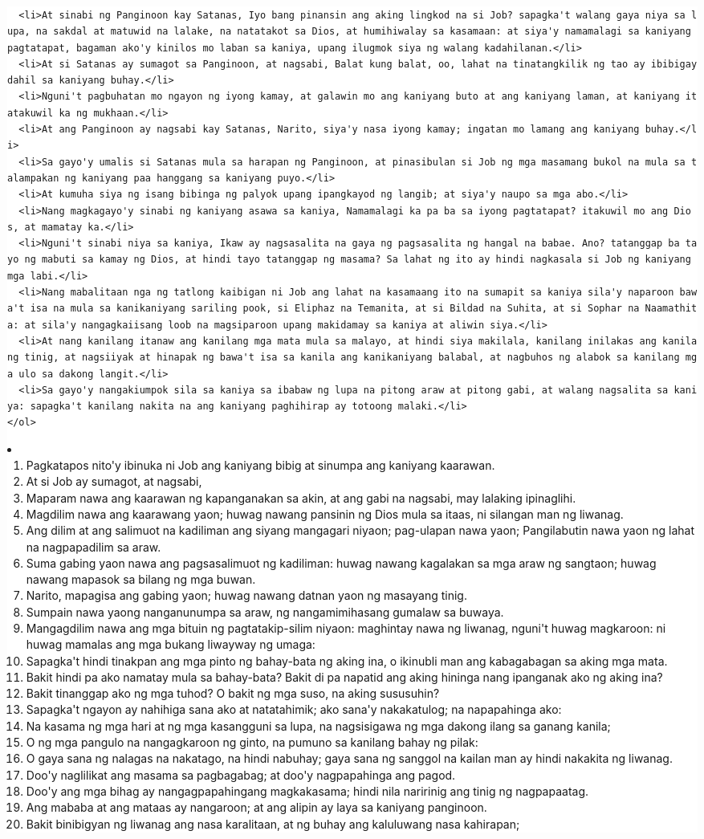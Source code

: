      <li>At sinabi ng Panginoon kay Satanas, Iyo bang pinansin ang aking lingkod na si Job? sapagka't walang gaya niya sa lupa, na sakdal at matuwid na lalake, na natatakot sa Dios, at humihiwalay sa kasamaan: at siya'y namamalagi sa kaniyang pagtatapat, bagaman ako'y kinilos mo laban sa kaniya, upang ilugmok siya ng walang kadahilanan.</li>
      <li>At si Satanas ay sumagot sa Panginoon, at nagsabi, Balat kung balat, oo, lahat na tinatangkilik ng tao ay ibibigay dahil sa kaniyang buhay.</li>
      <li>Nguni't pagbuhatan mo ngayon ng iyong kamay, at galawin mo ang kaniyang buto at ang kaniyang laman, at kaniyang itatakuwil ka ng mukhaan.</li>
      <li>At ang Panginoon ay nagsabi kay Satanas, Narito, siya'y nasa iyong kamay; ingatan mo lamang ang kaniyang buhay.</li>
      <li>Sa gayo'y umalis si Satanas mula sa harapan ng Panginoon, at pinasibulan si Job ng mga masamang bukol na mula sa talampakan ng kaniyang paa hanggang sa kaniyang puyo.</li>
      <li>At kumuha siya ng isang bibinga ng palyok upang ipangkayod ng langib; at siya'y naupo sa mga abo.</li>
      <li>Nang magkagayo'y sinabi ng kaniyang asawa sa kaniya, Namamalagi ka pa ba sa iyong pagtatapat? itakuwil mo ang Dios, at mamatay ka.</li>
      <li>Nguni't sinabi niya sa kaniya, Ikaw ay nagsasalita na gaya ng pagsasalita ng hangal na babae. Ano? tatanggap ba tayo ng mabuti sa kamay ng Dios, at hindi tayo tatanggap ng masama? Sa lahat ng ito ay hindi nagkasala si Job ng kaniyang mga labi.</li>
      <li>Nang mabalitaan nga ng tatlong kaibigan ni Job ang lahat na kasamaang ito na sumapit sa kaniya sila'y naparoon bawa't isa na mula sa kanikaniyang sariling pook, si Eliphaz na Temanita, at si Bildad na Suhita, at si Sophar na Naamathita: at sila'y nangagkaiisang loob na magsiparoon upang makidamay sa kaniya at aliwin siya.</li>
      <li>At nang kanilang itanaw ang kanilang mga mata mula sa malayo, at hindi siya makilala, kanilang inilakas ang kanilang tinig, at nagsiiyak at hinapak ng bawa't isa sa kanila ang kanikaniyang balabal, at nagbuhos ng alabok sa kanilang mga ulo sa dakong langit.</li>
      <li>Sa gayo'y nangakiumpok sila sa kaniya sa ibabaw ng lupa na pitong araw at pitong gabi, at walang nagsalita sa kaniya: sapagka't kanilang nakita na ang kaniyang paghihirap ay totoong malaki.</li>
    </ol>
  </li>
  <li>
    <ol>
      <li>Pagkatapos nito'y ibinuka ni Job ang kaniyang bibig at sinumpa ang kaniyang kaarawan.</li>
      <li>At si Job ay sumagot, at nagsabi,</li>
      <li>Maparam nawa ang kaarawan ng kapanganakan sa akin, at ang gabi na nagsabi, may lalaking ipinaglihi.</li>
      <li>Magdilim nawa ang kaarawang yaon; huwag nawang pansinin ng Dios mula sa itaas, ni silangan man ng liwanag.</li>
      <li>Ang dilim at ang salimuot na kadiliman ang siyang mangagari niyaon; pag-ulapan nawa yaon; Pangilabutin nawa yaon ng lahat na nagpapadilim sa araw.</li>
      <li>Suma gabing yaon nawa ang pagsasalimuot ng kadiliman: huwag nawang kagalakan sa mga araw ng sangtaon; huwag nawang mapasok sa bilang ng mga buwan.</li>
      <li>Narito, mapagisa ang gabing yaon; huwag nawang datnan yaon ng masayang tinig.</li>
      <li>Sumpain nawa yaong nanganunumpa sa araw, ng nangamimihasang gumalaw sa buwaya.</li>
      <li>Mangagdilim nawa ang mga bituin ng pagtatakip-silim niyaon: maghintay nawa ng liwanag, nguni't huwag magkaroon: ni huwag mamalas ang mga bukang liwayway ng umaga:</li>
      <li>Sapagka't hindi tinakpan ang mga pinto ng bahay-bata ng aking ina, o ikinubli man ang kabagabagan sa aking mga mata.</li>
      <li>Bakit hindi pa ako namatay mula sa bahay-bata? Bakit di pa napatid ang aking hininga nang ipanganak ako ng aking ina?</li>
      <li>Bakit tinanggap ako ng mga tuhod? O bakit ng mga suso, na aking sususuhin?</li>
      <li>Sapagka't ngayon ay nahihiga sana ako at natatahimik; ako sana'y nakakatulog; na napapahinga ako:</li>
      <li>Na kasama ng mga hari at ng mga kasangguni sa lupa, na nagsisigawa ng mga dakong ilang sa ganang kanila;</li>
      <li>O ng mga pangulo na nangagkaroon ng ginto, na pumuno sa kanilang bahay ng pilak:</li>
      <li>O gaya sana ng nalagas na nakatago, na hindi nabuhay; gaya sana ng sanggol na kailan man ay hindi nakakita ng liwanag.</li>
      <li>Doo'y naglilikat ang masama sa pagbagabag; at doo'y nagpapahinga ang pagod.</li>
      <li>Doo'y ang mga bihag ay nangagpapahingang magkakasama; hindi nila naririnig ang tinig ng nagpapaatag.</li>
      <li>Ang mababa at ang mataas ay nangaroon; at ang alipin ay laya sa kaniyang panginoon.</li>
      <li>Bakit binibigyan ng liwanag ang nasa karalitaan, at ng buhay ang kaluluwang nasa kahirapan;</li>
